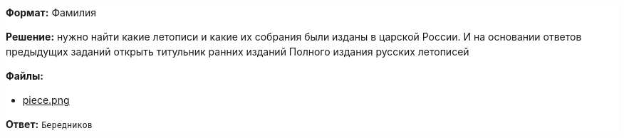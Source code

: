 **Формат:** Фамилия

**Решение:** нужно найти какие летописи и какие их собрания были изданы в царской России. И на основании ответов предыдущих
заданий открыть титульник ранних изданий Полного издания русских летописей

**Файлы:**

- [piece.png](assets/ab51f7414c605f1d74fee85167fe221d/piece.png)

**Ответ:** `Бередников`
